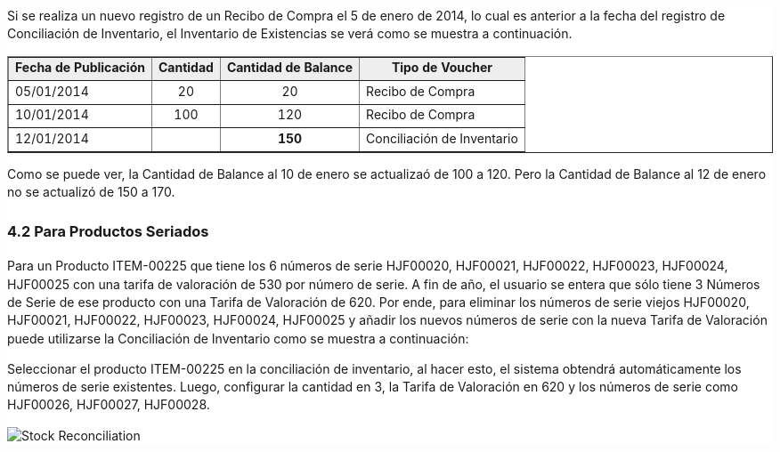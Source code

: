 Si se realiza un nuevo registro de un Recibo de Compra el 5 de enero de 2014, lo cual es anterior a la fecha del registro de Conciliación de Inventario, el Inventario de Existencias se verá como se muestra a continuación. 
<html>
    <table border="1" cellspacing="0px">
        <tbody>
            <tr align="center" bgcolor="#EEE">
                <td><b>Fecha de Publicación</b></td>
                <td><b>Cantidad</b></td>
                <td><b>Cantidad de Balance</b></td>
                <td><b>Tipo de Voucher</b></td>
            </tr>
            <tr>
                <td>05/01/2014</td>
                <td align="center">20</td>
                <td style="text-align: center;">20</td>
                <td>Recibo de Compra</td>
            </tr>
            <tr>
                <td>10/01/2014</td>
                <td align="center">100</td>
                <td style="text-align: center;">120</td>
                <td>Recibo de Compra</td>
            </tr>
            <tr>
                <td>12/01/2014</td>
                <td align="center"><br></td>
                <td style="text-align: center;"><b>150</b></td>
                <td>Conciliación de Inventario<br></td>
            </tr>
        </tbody>
    </table>
</html>

Como se puede ver, la Cantidad de Balance al 10 de enero se actualizaó de 100 a 120. Pero la Cantidad de Balance al 12 de enero no se actualizó de 150 a 170.


### 4.2 Para Productos Seriados

Para un Producto ITEM-00225 que tiene los 6 números de serie HJF00020, HJF00021, HJF00022, HJF00023, HJF00024, HJF00025 con una tarifa de valoración de 530 por número de serie. A fin de año, el usuario se entera que sólo tiene 3 Números de Serie de ese producto con una Tarifa de Valoración de 620. Por ende, para eliminar los números de serie viejos HJF00020, HJF00021, HJF00022, HJF00023, HJF00024, HJF00025 y añadir los nuevos números de serie con la nueva Tarifa de Valoración puede utilizarse la Conciliación de Inventario como se muestra a continuación:

Seleccionar el producto ITEM-00225 en la conciliación de inventario, al hacer esto, el sistema obtendrá automáticamente los números de serie existentes. Luego, configurar la cantidad en 3, la Tarifa de Valoración en 620 y los números de serie como HJF00026, HJF00027, HJF00028.


<img class="screenshot" alt="Stock Reconciliation" src="{{docs_base_url}}/assets/img/stock/stock-recon-for-serialized.png">
